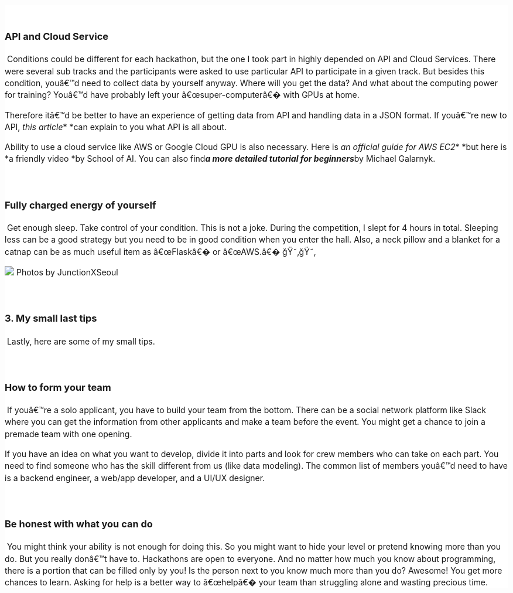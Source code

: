  

### API and Cloud Service

 Conditions could be different for each hackathon, but the one I took part in highly depended on API and Cloud Services. There were several sub tracks and the participants were asked to use particular API to participate in a given track. But besides this condition, youâ€™d need to collect data by yourself anyway. Where will you get the data? And what about the computing power for training? Youâ€™d have probably left your â€œsuper-computerâ€� with GPUs at home.

Therefore itâ€™d be better to have an experience of getting data from API and handling data in a JSON format. If youâ€™re new to API, *this article** *can explain to you what API is all about.

Ability to use a cloud service like AWS or Google Cloud GPU is also necessary. Here is *an official guide for AWS EC2** *but here is *a friendly video *by School of AI. You can also find*****a more detailed tutorial for beginners*****by Michael Galarnyk.

 

### Fully charged energy of yourself

 Get enough sleep. Take control of your condition. This is not a joke. During the competition, I slept for 4 hours in total. Sleeping less can be a good strategy but you need to be in good condition when you enter the hall. Also, a neck pillow and a blanket for a catnap can be as much useful item as â€œFlaskâ€� or â€œAWS.â€� ğŸ˜‚ğŸ˜‚

![](https://miro.medium.com/max/1000/1*ewdryd-AhLdOTlH3w4sBcQ.png)
Photos by JunctionXSeoul

 

### 3. My small last tips

 Lastly, here are some of my small tips.

 

### How to form your team

 If youâ€™re a solo applicant, you have to build your team from the bottom. There can be a social network platform like Slack where you can get the information from other applicants and make a team before the event. You might get a chance to join a premade team with one opening.

If you have an idea on what you want to develop, divide it into parts and look for crew members who can take on each part. You need to find someone who has the skill different from us (like data modeling). The common list of members youâ€™d need to have is a backend engineer, a web/app developer, and a UI/UX designer.

 

### Be honest with what you can do

 You might think your ability is not enough for doing this. So you might want to hide your level or pretend knowing more than you do. But you really donâ€™t have to. Hackathons are open to everyone. And no matter how much you know about programming, there is a portion that can be filled only by you! Is the person next to you know much more than you do? Awesome! You get more chances to learn. Asking for help is a better way to â€œhelpâ€� your team than struggling alone and wasting precious time.
